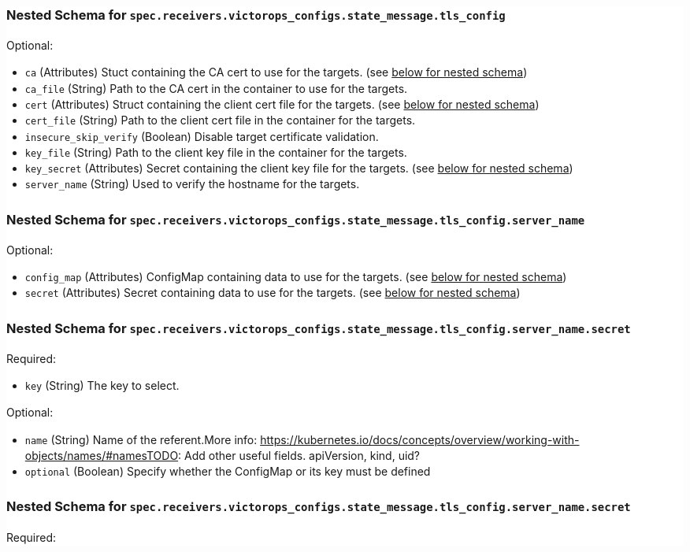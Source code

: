
<a id="nestedatt--spec--receivers--victorops_configs--state_message--tls_config"></a>
### Nested Schema for `spec.receivers.victorops_configs.state_message.tls_config`

Optional:

- `ca` (Attributes) Stuct containing the CA cert to use for the targets. (see [below for nested schema](#nestedatt--spec--receivers--victorops_configs--state_message--tls_config--ca))
- `ca_file` (String) Path to the CA cert in the container to use for the targets.
- `cert` (Attributes) Struct containing the client cert file for the targets. (see [below for nested schema](#nestedatt--spec--receivers--victorops_configs--state_message--tls_config--cert))
- `cert_file` (String) Path to the client cert file in the container for the targets.
- `insecure_skip_verify` (Boolean) Disable target certificate validation.
- `key_file` (String) Path to the client key file in the container for the targets.
- `key_secret` (Attributes) Secret containing the client key file for the targets. (see [below for nested schema](#nestedatt--spec--receivers--victorops_configs--state_message--tls_config--key_secret))
- `server_name` (String) Used to verify the hostname for the targets.

<a id="nestedatt--spec--receivers--victorops_configs--state_message--tls_config--ca"></a>
### Nested Schema for `spec.receivers.victorops_configs.state_message.tls_config.server_name`

Optional:

- `config_map` (Attributes) ConfigMap containing data to use for the targets. (see [below for nested schema](#nestedatt--spec--receivers--victorops_configs--state_message--tls_config--server_name--config_map))
- `secret` (Attributes) Secret containing data to use for the targets. (see [below for nested schema](#nestedatt--spec--receivers--victorops_configs--state_message--tls_config--server_name--secret))

<a id="nestedatt--spec--receivers--victorops_configs--state_message--tls_config--server_name--config_map"></a>
### Nested Schema for `spec.receivers.victorops_configs.state_message.tls_config.server_name.secret`

Required:

- `key` (String) The key to select.

Optional:

- `name` (String) Name of the referent.More info: https://kubernetes.io/docs/concepts/overview/working-with-objects/names/#namesTODO: Add other useful fields. apiVersion, kind, uid?
- `optional` (Boolean) Specify whether the ConfigMap or its key must be defined


<a id="nestedatt--spec--receivers--victorops_configs--state_message--tls_config--server_name--secret"></a>
### Nested Schema for `spec.receivers.victorops_configs.state_message.tls_config.server_name.secret`

Required:
